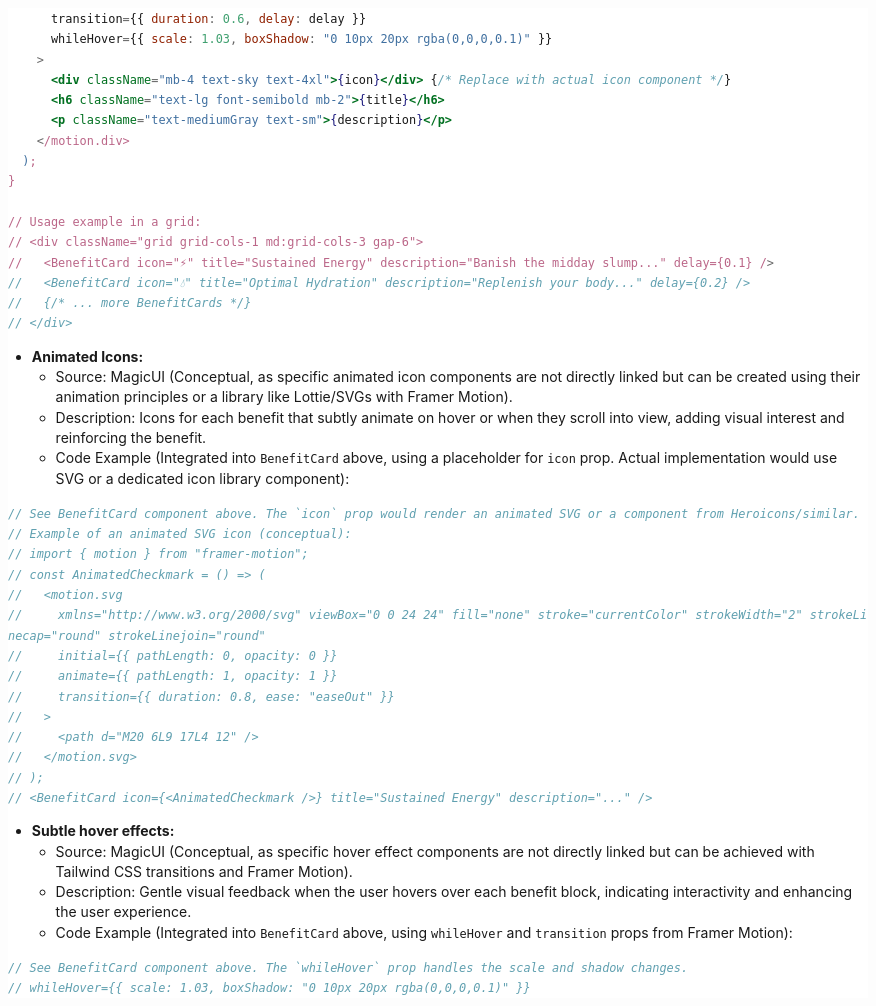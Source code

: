 ```jsx
      transition={{ duration: 0.6, delay: delay }}
      whileHover={{ scale: 1.03, boxShadow: "0 10px 20px rgba(0,0,0,0.1)" }}
    >
      <div className="mb-4 text-sky text-4xl">{icon}</div> {/* Replace with actual icon component */}
      <h6 className="text-lg font-semibold mb-2">{title}</h6>
      <p className="text-mediumGray text-sm">{description}</p>
    </motion.div>
  );
}

// Usage example in a grid:
// <div className="grid grid-cols-1 md:grid-cols-3 gap-6">
//   <BenefitCard icon="⚡" title="Sustained Energy" description="Banish the midday slump..." delay={0.1} />
//   <BenefitCard icon="💧" title="Optimal Hydration" description="Replenish your body..." delay={0.2} />
//   {/* ... more BenefitCards */}
// </div>
```
- **Animated Icons:**
  - Source: MagicUI (Conceptual, as specific animated icon components are not directly linked but can be created using their animation principles or a library like Lottie/SVGs with Framer Motion).
  - Description: Icons for each benefit that subtly animate on hover or when they scroll into view, adding visual interest and reinforcing the benefit.
  - Code Example (Integrated into `BenefitCard` above, using a placeholder for `icon` prop. Actual implementation would use SVG or a dedicated icon library component):
```jsx
// See BenefitCard component above. The `icon` prop would render an animated SVG or a component from Heroicons/similar.
// Example of an animated SVG icon (conceptual):
// import { motion } from "framer-motion";
// const AnimatedCheckmark = () => (
//   <motion.svg
//     xmlns="http://www.w3.org/2000/svg" viewBox="0 0 24 24" fill="none" stroke="currentColor" strokeWidth="2" strokeLinecap="round" strokeLinejoin="round"
//     initial={{ pathLength: 0, opacity: 0 }}
//     animate={{ pathLength: 1, opacity: 1 }}
//     transition={{ duration: 0.8, ease: "easeOut" }}
//   >
//     <path d="M20 6L9 17L4 12" />
//   </motion.svg>
// );
// <BenefitCard icon={<AnimatedCheckmark />} title="Sustained Energy" description="..." />
```
- **Subtle hover effects:**
  - Source: MagicUI (Conceptual, as specific hover effect components are not directly linked but can be achieved with Tailwind CSS transitions and Framer Motion).
  - Description: Gentle visual feedback when the user hovers over each benefit block, indicating interactivity and enhancing the user experience.
  - Code Example (Integrated into `BenefitCard` above, using `whileHover` and `transition` props from Framer Motion):
```jsx
// See BenefitCard component above. The `whileHover` prop handles the scale and shadow changes.
// whileHover={{ scale: 1.03, boxShadow: "0 10px 20px rgba(0,0,0,0.1)" }}
```
